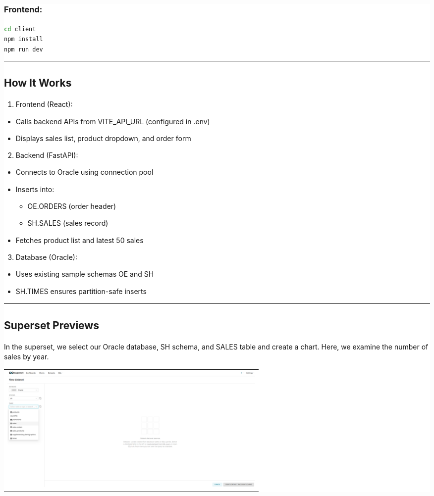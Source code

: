 ### Frontend:

```bash
cd client
npm install
npm run dev
```

--- 

## How It Works

1. Frontend (React):

- Calls backend APIs from VITE_API_URL (configured in .env)

- Displays sales list, product dropdown, and order form

2. Backend (FastAPI):

- Connects to Oracle using connection pool

- Inserts into:

  - OE.ORDERS (order header)

  - SH.SALES (sales record)

- Fetches product list and latest 50 sales

3. Database (Oracle):

- Uses existing sample schemas OE and SH

- SH.TIMES ensures partition-safe inserts

---

## Superset Previews

In the superset, we select our Oracle database, SH schema, and SALES table and create a chart. Here, we examine the number of sales by year.

<table>
  <tr>
    <td><img src="images/8.png" width="500"></td>